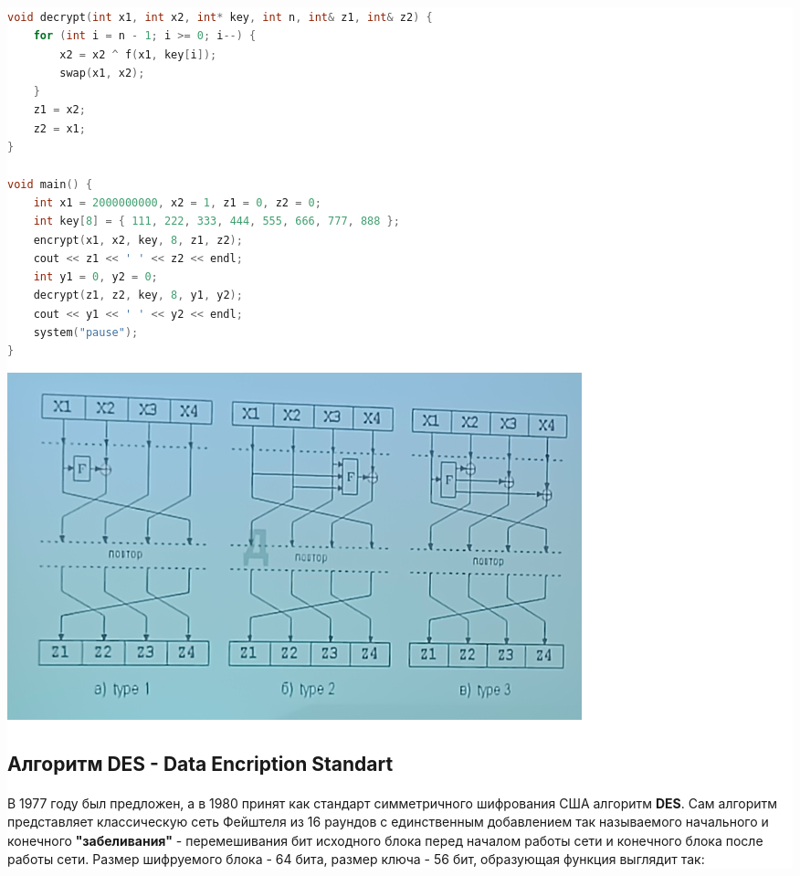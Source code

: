 ```cpp
void decrypt(int x1, int x2, int* key, int n, int& z1, int& z2) {
    for (int i = n - 1; i >= 0; i--) {
        x2 = x2 ^ f(x1, key[i]);
        swap(x1, x2);
    }
    z1 = x2;
    z2 = x1;
}

void main() {
    int x1 = 2000000000, x2 = 1, z1 = 0, z2 = 0;
    int key[8] = { 111, 222, 333, 444, 555, 666, 777, 888 };
    encrypt(x1, x2, key, 8, z1, z2);
    cout << z1 << ' ' << z2 << endl;
    int y1 = 0, y2 = 0;
    decrypt(z1, z2, key, 8, y1, y2);
    cout << y1 << ' ' << y2 << endl;
    system("pause");
}
```
![Сеть Фейштеля с 4 ветвями](../Pictures/12_08.%20Сеть%20Фейштеля%20с%204%20ветвями.png)  
## Алгоритм DES - Data Encription Standart
В 1977 году был предложен, а в 1980 принят как стандарт симметричного шифрования США алгоритм **DES**. Сам алгоритм представляет классическую сеть Фейштеля из 16 раундов с единственным добавлением так называемого начального и конечного **"забеливания"** - перемешивания бит исходного блока перед началом работы сети и конечного блока после работы сети. Размер шифруемого блока - 64 бита, размер ключа - 56 бит, образующая функция выглядит так:  